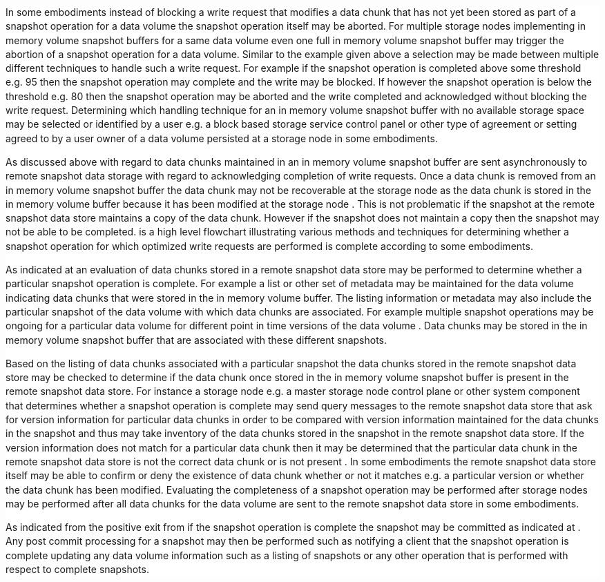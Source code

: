 In some embodiments instead of blocking a write request that modifies a data chunk that has not yet been stored as part of a snapshot operation for a data volume the snapshot operation itself may be aborted. For multiple storage nodes implementing in memory volume snapshot buffers for a same data volume even one full in memory volume snapshot buffer may trigger the abortion of a snapshot operation for a data volume. Similar to the example given above a selection may be made between multiple different techniques to handle such a write request. For example if the snapshot operation is completed above some threshold e.g. 95 then the snapshot operation may complete and the write may be blocked. If however the snapshot operation is below the threshold e.g. 80 then the snapshot operation may be aborted and the write completed and acknowledged without blocking the write request. Determining which handling technique for an in memory volume snapshot buffer with no available storage space may be selected or identified by a user e.g. a block based storage service control panel or other type of agreement or setting agreed to by a user owner of a data volume persisted at a storage node in some embodiments.

As discussed above with regard to data chunks maintained in an in memory volume snapshot buffer are sent asynchronously to remote snapshot data storage with regard to acknowledging completion of write requests. Once a data chunk is removed from an in memory volume snapshot buffer the data chunk may not be recoverable at the storage node as the data chunk is stored in the in memory volume buffer because it has been modified at the storage node . This is not problematic if the snapshot at the remote snapshot data store maintains a copy of the data chunk. However if the snapshot does not maintain a copy then the snapshot may not be able to be completed. is a high level flowchart illustrating various methods and techniques for determining whether a snapshot operation for which optimized write requests are performed is complete according to some embodiments.

As indicated at an evaluation of data chunks stored in a remote snapshot data store may be performed to determine whether a particular snapshot operation is complete. For example a list or other set of metadata may be maintained for the data volume indicating data chunks that were stored in the in memory volume buffer. The listing information or metadata may also include the particular snapshot of the data volume with which data chunks are associated. For example multiple snapshot operations may be ongoing for a particular data volume for different point in time versions of the data volume . Data chunks may be stored in the in memory volume snapshot buffer that are associated with these different snapshots.

Based on the listing of data chunks associated with a particular snapshot the data chunks stored in the remote snapshot data store may be checked to determine if the data chunk once stored in the in memory volume snapshot buffer is present in the remote snapshot data store. For instance a storage node e.g. a master storage node control plane or other system component that determines whether a snapshot operation is complete may send query messages to the remote snapshot data store that ask for version information for particular data chunks in order to be compared with version information maintained for the data chunks in the snapshot and thus may take inventory of the data chunks stored in the snapshot in the remote snapshot data store. If the version information does not match for a particular data chunk then it may be determined that the particular data chunk in the remote snapshot data store is not the correct data chunk or is not present . In some embodiments the remote snapshot data store itself may be able to confirm or deny the existence of data chunk whether or not it matches e.g. a particular version or whether the data chunk has been modified. Evaluating the completeness of a snapshot operation may be performed after storage nodes may be performed after all data chunks for the data volume are sent to the remote snapshot data store in some embodiments.

As indicated from the positive exit from if the snapshot operation is complete the snapshot may be committed as indicated at . Any post commit processing for a snapshot may then be performed such as notifying a client that the snapshot operation is complete updating any data volume information such as a listing of snapshots or any other operation that is performed with respect to complete snapshots.
